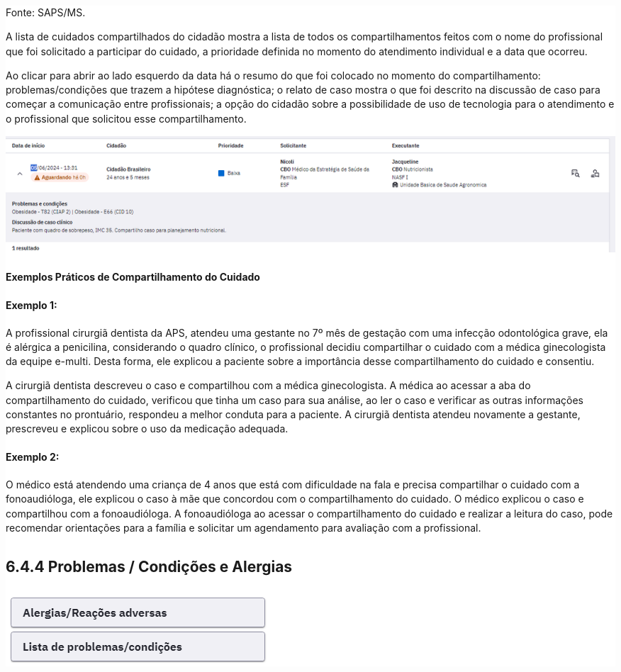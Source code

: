 Fonte: SAPS/MS.

A lista de cuidados compartilhados do cidadão mostra a lista de todos os compartilhamentos feitos com o nome do profissional que foi solicitado a participar do cuidado, a prioridade definida no momento do atendimento individual e a data que ocorreu. 

Ao clicar para abrir ao lado esquerdo da data há o resumo do que foi colocado no momento do compartilhamento: problemas/condições que trazem a hipótese diagnóstica; o relato de caso mostra o que foi descrito na discussão de caso para começar a comunicação entre profissionais; a opção do cidadão sobre a possibilidade de uso de tecnologia para o atendimento e o profissional que solicitou esse compartilhamento.

![](media/pec_image1117.png)


#### Exemplos Práticos de Compartilhamento do Cuidado


#### Exemplo 1:

A profissional cirurgiã dentista da APS, atendeu uma gestante no 7º mês de gestação com uma infecção odontológica grave, ela é alérgica a penicilina, considerando o quadro clínico, o profissional decidiu compartilhar o cuidado com a médica ginecologista da equipe e-multi. Desta forma, ele explicou a paciente sobre a importância desse compartilhamento do cuidado e consentiu.  

A cirurgiã dentista descreveu o caso e compartilhou com a médica ginecologista. A médica ao acessar a aba do compartilhamento do cuidado, verificou que tinha um caso para sua análise, ao ler o caso e verificar as outras informações constantes no prontuário, respondeu a melhor conduta para a paciente. A cirurgiã dentista atendeu novamente a gestante, prescreveu e explicou sobre o uso da medicação adequada. 

#### Exemplo 2:

O médico está atendendo uma criança de 4 anos que está com dificuldade na fala e precisa compartilhar o cuidado com a fonoaudióloga, ele explicou o caso à mãe que concordou com o compartilhamento do cuidado. O médico explicou o caso e compartilhou com a fonoaudióloga. A fonoaudióloga ao acessar o compartilhamento do cuidado e realizar a leitura do caso, pode recomendar orientações para a família e solicitar um agendamento para avaliação com a profissional. 




## 6.4.4 Problemas / Condições e Alergias

![](media/pec_image474.png)
